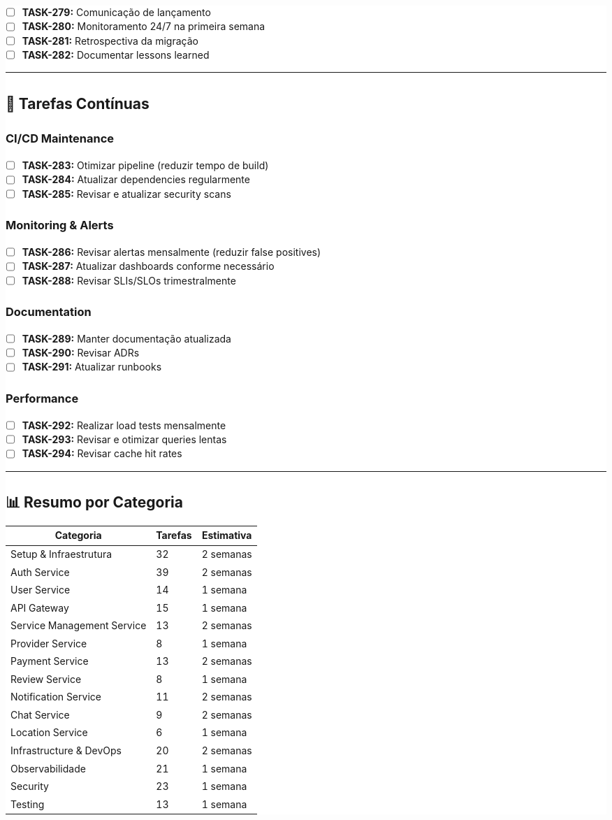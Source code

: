 - [ ] **TASK-279:** Comunicação de lançamento
- [ ] **TASK-280:** Monitoramento 24/7 na primeira semana
- [ ] **TASK-281:** Retrospectiva da migração
- [ ] **TASK-282:** Documentar lessons learned

---

## 🎯 Tarefas Contínuas

### CI/CD Maintenance

- [ ] **TASK-283:** Otimizar pipeline (reduzir tempo de build)
- [ ] **TASK-284:** Atualizar dependencies regularmente
- [ ] **TASK-285:** Revisar e atualizar security scans

### Monitoring & Alerts

- [ ] **TASK-286:** Revisar alertas mensalmente (reduzir false positives)
- [ ] **TASK-287:** Atualizar dashboards conforme necessário
- [ ] **TASK-288:** Revisar SLIs/SLOs trimestralmente

### Documentation

- [ ] **TASK-289:** Manter documentação atualizada
- [ ] **TASK-290:** Revisar ADRs
- [ ] **TASK-291:** Atualizar runbooks

### Performance

- [ ] **TASK-292:** Realizar load tests mensalmente
- [ ] **TASK-293:** Revisar e otimizar queries lentas
- [ ] **TASK-294:** Revisar cache hit rates

---

## 📊 Resumo por Categoria

| Categoria | Tarefas | Estimativa |
|-----------|---------|------------|
| Setup & Infraestrutura | 32 | 2 semanas |
| Auth Service | 39 | 2 semanas |
| User Service | 14 | 1 semana |
| API Gateway | 15 | 1 semana |
| Service Management Service | 13 | 2 semanas |
| Provider Service | 8 | 1 semana |
| Payment Service | 13 | 2 semanas |
| Review Service | 8 | 1 semana |
| Notification Service | 11 | 2 semanas |
| Chat Service | 9 | 2 semanas |
| Location Service | 6 | 1 semana |
| Infrastructure & DevOps | 20 | 2 semanas |
| Observabilidade | 21 | 1 semana |
| Security | 23 | 1 semana |
| Testing | 13 | 1 semana |